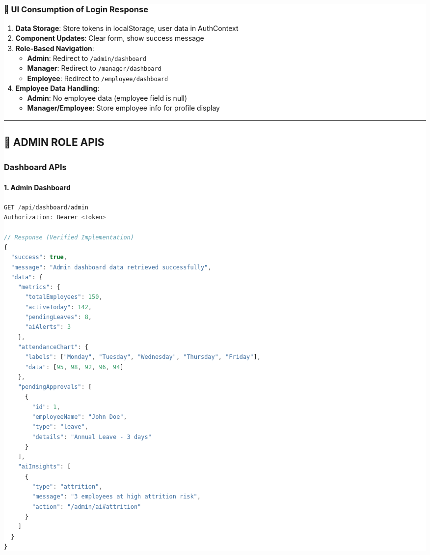 ### **🎯 UI Consumption of Login Response**
1. **Data Storage**: Store tokens in localStorage, user data in AuthContext
2. **Component Updates**: Clear form, show success message
3. **Role-Based Navigation**:
   - **Admin**: Redirect to `/admin/dashboard`
   - **Manager**: Redirect to `/manager/dashboard`
   - **Employee**: Redirect to `/employee/dashboard`
4. **Employee Data Handling**:
   - **Admin**: No employee data (employee field is null)
   - **Manager/Employee**: Store employee info for profile display

---

## 👑 **ADMIN ROLE APIS**

### **Dashboard APIs**

#### **1. Admin Dashboard**
```javascript
GET /api/dashboard/admin
Authorization: Bearer <token>

// Response (Verified Implementation)
{
  "success": true,
  "message": "Admin dashboard data retrieved successfully",
  "data": {
    "metrics": {
      "totalEmployees": 150,
      "activeToday": 142,
      "pendingLeaves": 8,
      "aiAlerts": 3
    },
    "attendanceChart": {
      "labels": ["Monday", "Tuesday", "Wednesday", "Thursday", "Friday"],
      "data": [95, 98, 92, 96, 94]
    },
    "pendingApprovals": [
      {
        "id": 1,
        "employeeName": "John Doe",
        "type": "leave",
        "details": "Annual Leave - 3 days"
      }
    ],
    "aiInsights": [
      {
        "type": "attrition",
        "message": "3 employees at high attrition risk",
        "action": "/admin/ai#attrition"
      }
    ]
  }
}
```
